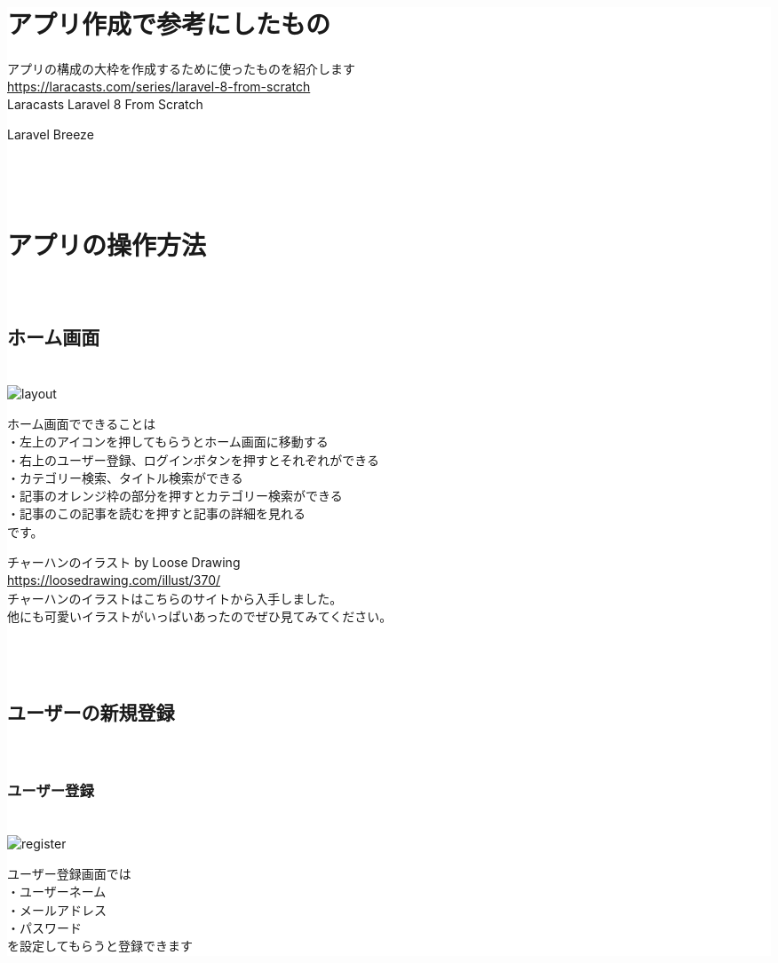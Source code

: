 # アプリ作成で参考にしたもの
アプリの構成の大枠を作成するために使ったものを紹介します  
https://laracasts.com/series/laravel-8-from-scratch  
Laracasts Laravel 8 From Scratch   

Laravel Breeze 

<br><br>

# アプリの操作方法
<br>

## ホーム画面
<br>

<img width="660" alt="layout" src="https://github.com/opatu07/portfolio/assets/156584393/30e62f94-2553-4bec-87e1-f978224d9b67">
<br>

ホーム画面でできることは  
・左上のアイコンを押してもらうとホーム画面に移動する  
・右上のユーザー登録、ログインボタンを押すとそれぞれができる  
・カテゴリー検索、タイトル検索ができる  
・記事のオレンジ枠の部分を押すとカテゴリー検索ができる  
・記事のこの記事を読むを押すと記事の詳細を見れる  
です。  

チャーハンのイラスト by Loose Drawing  
https://loosedrawing.com/illust/370/  
チャーハンのイラストはこちらのサイトから入手しました。  
他にも可愛いイラストがいっぱいあったのでぜひ見てみてください。  

<br>
<br>


## ユーザーの新規登録

<br>

### ユーザー登録

<br>

<img width="660" alt="register" src="https://github.com/opatu07/portfolio/assets/156584393/63af3de9-a89c-4084-ae14-8aa5af39ddfd">

<br>

ユーザー登録画面では  
・ユーザーネーム    
・メールアドレス  
・パスワード  
を設定してもらうと登録できます
